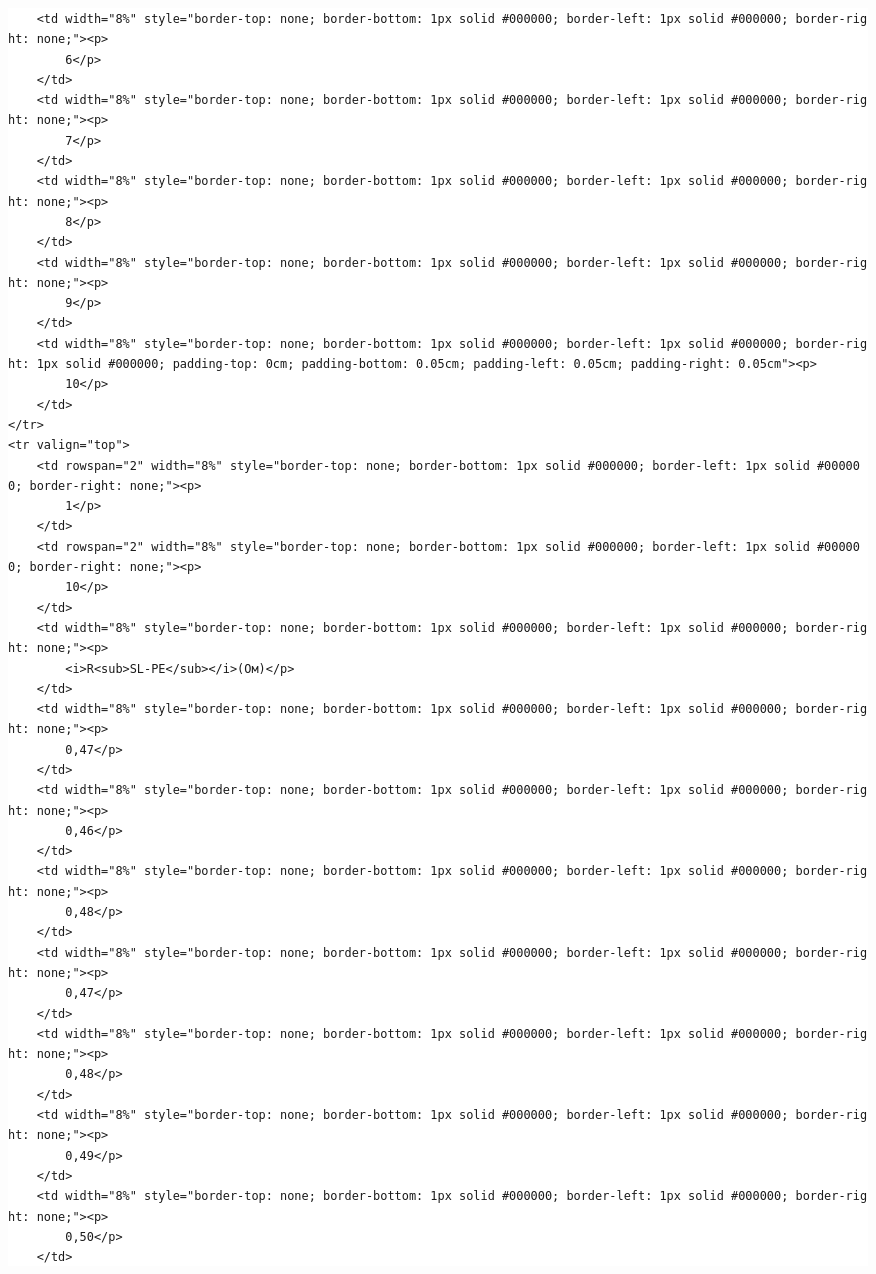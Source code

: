 		<td width="8%" style="border-top: none; border-bottom: 1px solid #000000; border-left: 1px solid #000000; border-right: none;"><p>
			6</p>
		</td>
		<td width="8%" style="border-top: none; border-bottom: 1px solid #000000; border-left: 1px solid #000000; border-right: none;"><p>
			7</p>
		</td>
		<td width="8%" style="border-top: none; border-bottom: 1px solid #000000; border-left: 1px solid #000000; border-right: none;"><p>
			8</p>
		</td>
		<td width="8%" style="border-top: none; border-bottom: 1px solid #000000; border-left: 1px solid #000000; border-right: none;"><p>
			9</p>
		</td>
		<td width="8%" style="border-top: none; border-bottom: 1px solid #000000; border-left: 1px solid #000000; border-right: 1px solid #000000; padding-top: 0cm; padding-bottom: 0.05cm; padding-left: 0.05cm; padding-right: 0.05cm"><p>
			10</p>
		</td>
	</tr>
	<tr valign="top">
		<td rowspan="2" width="8%" style="border-top: none; border-bottom: 1px solid #000000; border-left: 1px solid #000000; border-right: none;"><p>
			1</p>
		</td>
		<td rowspan="2" width="8%" style="border-top: none; border-bottom: 1px solid #000000; border-left: 1px solid #000000; border-right: none;"><p>
			10</p>
		</td>
		<td width="8%" style="border-top: none; border-bottom: 1px solid #000000; border-left: 1px solid #000000; border-right: none;"><p>
			<i>R<sub>SL-PE</sub></i>(Ом)</p>
		</td>
		<td width="8%" style="border-top: none; border-bottom: 1px solid #000000; border-left: 1px solid #000000; border-right: none;"><p>
			0,47</p>
		</td>
		<td width="8%" style="border-top: none; border-bottom: 1px solid #000000; border-left: 1px solid #000000; border-right: none;"><p>
			0,46</p>
		</td>
		<td width="8%" style="border-top: none; border-bottom: 1px solid #000000; border-left: 1px solid #000000; border-right: none;"><p>
			0,48</p>
		</td>
		<td width="8%" style="border-top: none; border-bottom: 1px solid #000000; border-left: 1px solid #000000; border-right: none;"><p>
			0,47</p>
		</td>
		<td width="8%" style="border-top: none; border-bottom: 1px solid #000000; border-left: 1px solid #000000; border-right: none;"><p>
			0,48</p>
		</td>
		<td width="8%" style="border-top: none; border-bottom: 1px solid #000000; border-left: 1px solid #000000; border-right: none;"><p>
			0,49</p>
		</td>
		<td width="8%" style="border-top: none; border-bottom: 1px solid #000000; border-left: 1px solid #000000; border-right: none;"><p>
			0,50</p>
		</td>